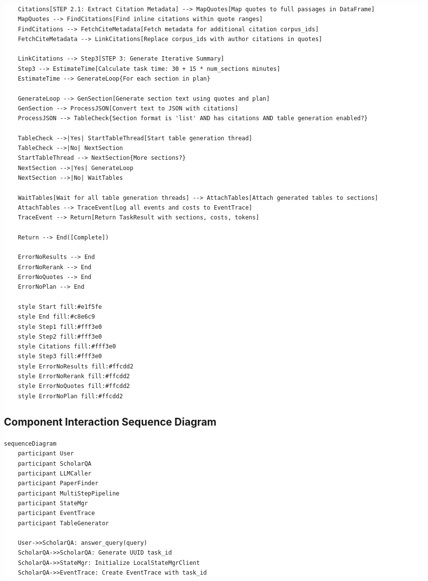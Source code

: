 ```mermaid
    Citations[STEP 2.1: Extract Citation Metadata] --> MapQuotes[Map quotes to full passages in DataFrame]
    MapQuotes --> FindCitations[Find inline citations within quote ranges]
    FindCitations --> FetchCiteMetadata[Fetch metadata for additional citation corpus_ids]
    FetchCiteMetadata --> LinkCitations[Replace corpus_ids with author citations in quotes]

    LinkCitations --> Step3[STEP 3: Generate Iterative Summary]
    Step3 --> EstimateTime[Calculate task time: 30 + 15 * num_sections minutes]
    EstimateTime --> GenerateLoop{For each section in plan}

    GenerateLoop --> GenSection[Generate section text using quotes and plan]
    GenSection --> ProcessJSON[Convert text to JSON with citations]
    ProcessJSON --> TableCheck{Section format is 'list' AND has citations AND table generation enabled?}

    TableCheck -->|Yes| StartTableThread[Start table generation thread]
    TableCheck -->|No| NextSection
    StartTableThread --> NextSection{More sections?}
    NextSection -->|Yes| GenerateLoop
    NextSection -->|No| WaitTables

    WaitTables[Wait for all table generation threads] --> AttachTables[Attach generated tables to sections]
    AttachTables --> TraceEvent[Log all events and costs to EventTrace]
    TraceEvent --> Return[Return TaskResult with sections, costs, tokens]

    Return --> End([Complete])

    ErrorNoResults --> End
    ErrorNoRerank --> End
    ErrorNoQuotes --> End
    ErrorNoPlan --> End

    style Start fill:#e1f5fe
    style End fill:#c8e6c9
    style Step1 fill:#fff3e0
    style Step2 fill:#fff3e0
    style Citations fill:#fff3e0
    style Step3 fill:#fff3e0
    style ErrorNoResults fill:#ffcdd2
    style ErrorNoRerank fill:#ffcdd2
    style ErrorNoQuotes fill:#ffcdd2
    style ErrorNoPlan fill:#ffcdd2
```

## Component Interaction Sequence Diagram

```mermaid
sequenceDiagram
    participant User
    participant ScholarQA
    participant LLMCaller
    participant PaperFinder
    participant MultiStepPipeline
    participant StateMgr
    participant EventTrace
    participant TableGenerator

    User->>ScholarQA: answer_query(query)
    ScholarQA->>ScholarQA: Generate UUID task_id
    ScholarQA->>StateMgr: Initialize LocalStateMgrClient
    ScholarQA->>EventTrace: Create EventTrace with task_id

```